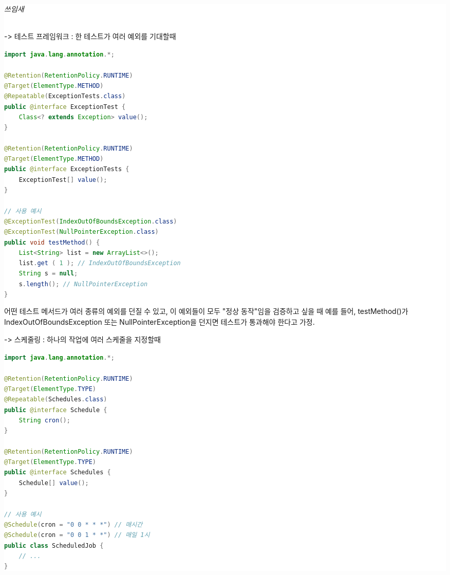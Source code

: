 ###### 쓰임새

-> 테스트 프레임워크 : 한 테스트가 여러 예외를 기대할때

```java
import java.lang.annotation.*;

@Retention(RetentionPolicy.RUNTIME)
@Target(ElementType.METHOD)
@Repeatable(ExceptionTests.class)
public @interface ExceptionTest {
    Class<? extends Exception> value();
}

@Retention(RetentionPolicy.RUNTIME)
@Target(ElementType.METHOD)
public @interface ExceptionTests {
    ExceptionTest[] value();
}

// 사용 예시
@ExceptionTest(IndexOutOfBoundsException.class)
@ExceptionTest(NullPointerException.class)
public void testMethod() {
    List<String> list = new ArrayList<>();
    list.get ( 1 ); // IndexOutOfBoundsException
    String s = null;
    s.length(); // NullPointerException
}
```

어떤 테스트 메서드가 여러 종류의 예외를 던질 수 있고, 이 예외들이 모두 "정상 동작"임을 검증하고 싶을 때
예를 들어, testMethod()가 IndexOutOfBoundsException 또는 NullPointerException을 던지면 테스트가 통과해야 한다고 가정.


-> 스케줄링 : 하나의 작업에 여러 스케줄을 지정할때

```java
import java.lang.annotation.*;

@Retention(RetentionPolicy.RUNTIME)
@Target(ElementType.TYPE)
@Repeatable(Schedules.class)
public @interface Schedule {
    String cron();
}

@Retention(RetentionPolicy.RUNTIME)
@Target(ElementType.TYPE)
public @interface Schedules {
    Schedule[] value();
}

// 사용 예시
@Schedule(cron = "0 0 * * *") // 매시간
@Schedule(cron = "0 0 1 * *") // 매일 1시
public class ScheduledJob {
    // ...
}
```
